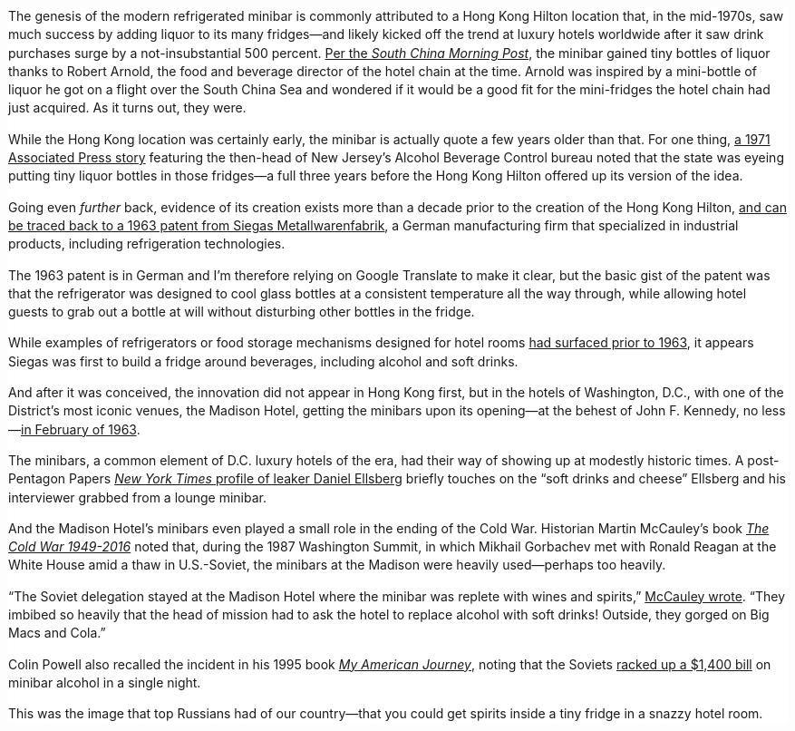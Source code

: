 The genesis of the modern refrigerated minibar is commonly attributed to a Hong Kong Hilton location that, in the mid-1970s, saw much success by adding liquor to its many fridges—and likely kicked off the trend at luxury hotels worldwide after it saw drink purchases surge by a not-insubstantial 500 percent. [Per the *South China Morning Post*](http://www.scmp.com/magazines/hk-magazine/article/2037087/ask-mr-know-it-all-what-history-hotel-minibar), the minibar gained tiny bottles of liquor thanks to Robert Arnold, the food and beverage director of the hotel chain at the time. Arnold was inspired by a mini-bottle of liquor he got on a flight over the South China Sea and wondered if it would be a good fit for the mini-fridges the hotel chain had just acquired. As it turns out, they were.

While the Hong Kong location was certainly early, the minibar is actually quote a few years older than that. For one thing, [a 1971 Associated Press story](https://www.newspapers.com/clip/18859206/hotel_room_minibar_story/) featuring the then-head of New Jersey’s Alcohol Beverage Control bureau noted that the state was eyeing putting tiny liquor bottles in those fridges—a full three years before the Hong Kong Hilton offered up its version of the idea. 

Going even *further* back, evidence of its creation exists more than a decade prior to the creation of the Hong Kong Hilton, [and can be traced back to a 1963 patent from Siegas Metallwarenfabrik](https://register.dpma.de/DPMAregister/pat/PatSchrifteneinsicht?docId=DE000001876554U), a German manufacturing firm that specialized in industrial products, including refrigeration technologies.

The 1963 patent is in German and I’m therefore relying on Google Translate to make it clear, but the basic gist of the patent was that the refrigerator was designed to cool glass bottles at a consistent temperature all the way through, while allowing hotel guests to grab out a bottle at will without disturbing other bottles in the fridge.

While examples of refrigerators or food storage mechanisms designed for hotel rooms [had surfaced prior to 1963](https://patents.google.com/patent/US3135316A/), it appears Siegas was first to build a fridge around beverages, including alcohol and soft drinks.

And after it was conceived, the innovation did not appear in Hong Kong first, but in the hotels of Washington, D.C., with one of the District’s most iconic venues, the Madison Hotel, getting the minibars upon its opening—at the behest of John F. Kennedy, no less—[in February of 1963](http://www.hotel-online.com/News/PR2012_1st/Mar12_MadisonHotelDC.html).

The minibars, a common element of D.C. luxury hotels of the era, had their way of showing up at modestly historic times. A post-Pentagon Papers [*New York Times* profile of leaker Daniel Ellsberg](https://www.nytimes.com/1971/12/12/archives/a-month-in-the-new-life-of-daniel-ellsberg-the-new-life-of-daniel.html) briefly touches on the “soft drinks and cheese” Ellsberg and his interviewer grabbed from a lounge minibar.

And the Madison Hotel’s minibars even played a small role in the ending of the Cold War. Historian Martin McCauley’s book [*The Cold War 1949-2016*](https://amzn.to/2EfPNI3) noted that, during the 1987 Washington Summit, in which Mikhail Gorbachev met with Ronald Reagan at the White House amid a thaw in U.S.-Soviet, the minibars at the Madison were heavily used—perhaps too heavily. 

“The Soviet delegation stayed at the Madison Hotel where the minibar was replete with wines and spirits,” [McCauley wrote](https://books.google.com/books?id=_zgkDwAAQBAJ&pg=PT341). “They imbibed so heavily that the head of mission had to ask the hotel to replace alcohol with soft drinks! Outside, they gorged on Big Macs and Cola.”

Colin Powell also recalled the incident in his 1995 book [*My American Journey*](https://amzn.to/2q8YuyT), noting that the Soviets [racked up a $1,400 bill](https://books.google.com/books?id=Bf4up--WyzMC&pg=PA358) on minibar alcohol in a single night.

This was the image that top Russians had of our country—that you could get spirits inside a tiny fridge in a snazzy hotel room. 
